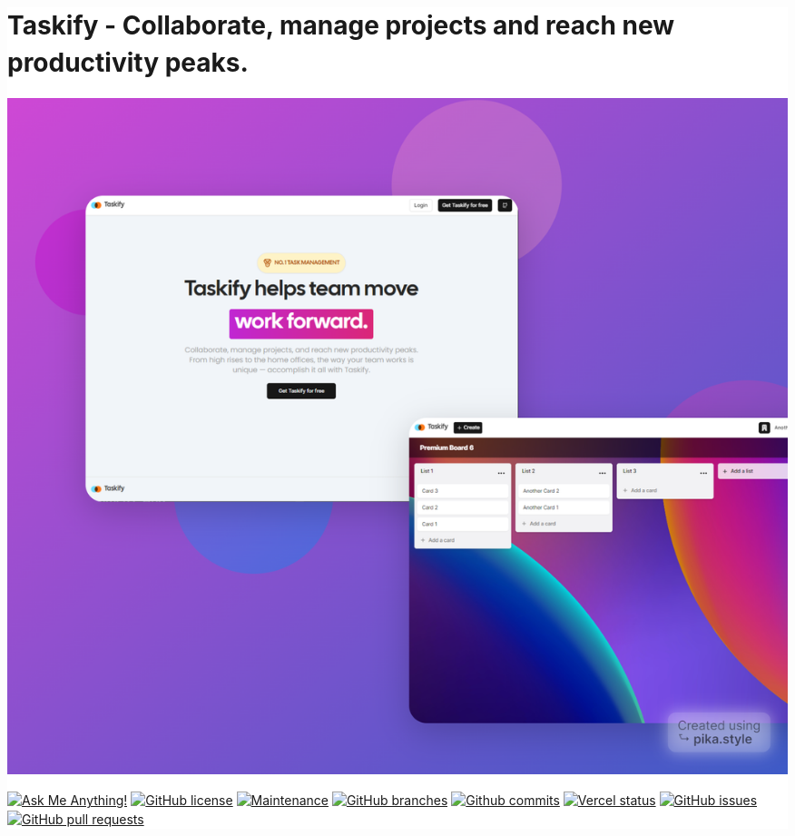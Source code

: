 <a name="readme-top"></a>

# Taskify - Collaborate, manage projects and reach new productivity peaks.

![Taskify - Collaborate, manage projects and reach new productivity peaks.](/.github/images/img_main.png "Taskify - Collaborate, manage projects and reach new productivity peaks.")

[![Ask Me Anything!](https://flat.badgen.net/static/Ask%20me/anything?icon=github&color=black&scale=1.01)](https://github.com/sanidhyy "Ask Me Anything!")
[![GitHub license](https://flat.badgen.net/github/license/sanidhyy/trello-clone?icon=github&color=black&scale=1.01)](https://github.com/sanidhyy/trello-clone/blob/main/LICENSE "GitHub license")
[![Maintenance](https://flat.badgen.net/static/Maintained/yes?icon=github&color=black&scale=1.01)](https://github.com/sanidhyy/trello-clone/commits/main "Maintenance")
[![GitHub branches](https://flat.badgen.net/github/branches/sanidhyy/trello-clone?icon=github&color=black&scale=1.01)](https://github.com/sanidhyy/trello-clone/branches "GitHub branches")
[![Github commits](https://flat.badgen.net/github/commits/sanidhyy/trello-clone?icon=github&color=black&scale=1.01)](https://github.com/sanidhyy/trello-clone/commits "Github commits")
[![Vercel status](https://img.shields.io/badge/Vercel-000000?style=for-the-badge&logo=vercel&logoColor=white)](https://app-taskify.vercel.app/ "Vercel status")
[![GitHub issues](https://flat.badgen.net/github/issues/sanidhyy/trello-clone?icon=github&color=black&scale=1.01)](https://github.com/sanidhyy/trello-clone/issues "GitHub issues")
[![GitHub pull requests](https://flat.badgen.net/github/prs/sanidhyy/trello-clone?icon=github&color=black&scale=1.01)](https://github.com/sanidhyy/trello-clone/pulls "GitHub pull requests")
